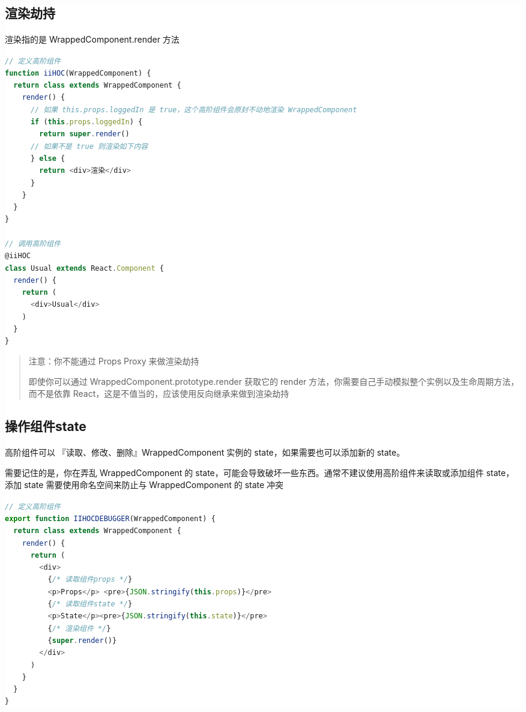 ## 渲染劫持

渲染指的是 WrappedComponent.render 方法

```typescript
// 定义高阶组件
function iiHOC(WrappedComponent) {
  return class extends WrappedComponent {
    render() {
      // 如果 this.props.loggedIn 是 true，这个高阶组件会原封不动地渲染 WrappedComponent  
      if (this.props.loggedIn) {
        return super.render()
      // 如果不是 true 则渲染如下内容    
      } else {
        return <div>渲染</div>
      }
    }
  }
}

// 调用高阶组件
@iiHOC
class Usual extends React.Component {
  render() {
    return (
      <div>Usual</div>
    )
  }
}
```

> 注意：你不能通过 Props Proxy 来做渲染劫持
>
> 即使你可以通过 WrappedComponent.prototype.render 获取它的 render 方法，你需要自己手动模拟整个实例以及生命周期方法，而不是依靠 React，这是不值当的，应该使用反向继承来做到渲染劫持

## 操作组件state

高阶组件可以 『读取、修改、删除』WrappedComponent 实例的 state，如果需要也可以添加新的 state。

需要记住的是，你在弄乱 WrappedComponent 的 state，可能会导致破坏一些东西。通常不建议使用高阶组件来读取或添加组件 state，添加 state 需要使用命名空间来防止与 WrappedComponent 的 state 冲突

```typescript
// 定义高阶组件
export function IIHOCDEBUGGER(WrappedComponent) {
  return class extends WrappedComponent {
    render() {
      return (
        <div>
          {/* 读取组件props */}
          <p>Props</p> <pre>{JSON.stringify(this.props)}</pre>
          {/* 读取组件state */}
          <p>State</p><pre>{JSON.stringify(this.state)}</pre>
          {/* 渲染组件 */}
          {super.render()}
        </div>
      )
    }
  }
}
```

